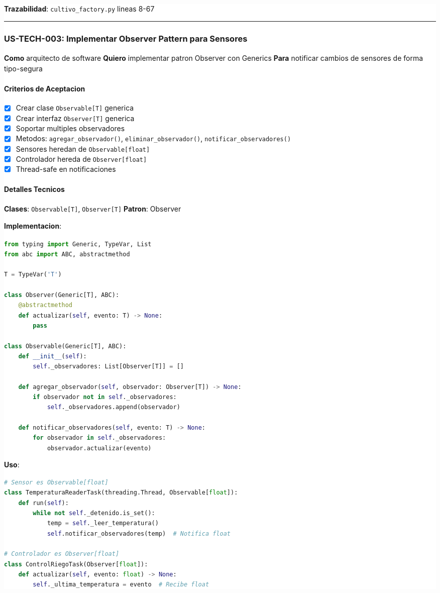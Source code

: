 **Trazabilidad**: `cultivo_factory.py` lineas 8-67

---

### US-TECH-003: Implementar Observer Pattern para Sensores

**Como** arquitecto de software
**Quiero** implementar patron Observer con Generics
**Para** notificar cambios de sensores de forma tipo-segura

#### Criterios de Aceptacion

- [x] Crear clase `Observable[T]` generica
- [x] Crear interfaz `Observer[T]` generica
- [x] Soportar multiples observadores
- [x] Metodos: `agregar_observador()`, `eliminar_observador()`, `notificar_observadores()`
- [x] Sensores heredan de `Observable[float]`
- [x] Controlador hereda de `Observer[float]`
- [x] Thread-safe en notificaciones

#### Detalles Tecnicos

**Clases**: `Observable[T]`, `Observer[T]`
**Patron**: Observer

**Implementacion**:
```python
from typing import Generic, TypeVar, List
from abc import ABC, abstractmethod

T = TypeVar('T')

class Observer(Generic[T], ABC):
    @abstractmethod
    def actualizar(self, evento: T) -> None:
        pass

class Observable(Generic[T], ABC):
    def __init__(self):
        self._observadores: List[Observer[T]] = []

    def agregar_observador(self, observador: Observer[T]) -> None:
        if observador not in self._observadores:
            self._observadores.append(observador)

    def notificar_observadores(self, evento: T) -> None:
        for observador in self._observadores:
            observador.actualizar(evento)
```

**Uso**:
```python
# Sensor es Observable[float]
class TemperaturaReaderTask(threading.Thread, Observable[float]):
    def run(self):
        while not self._detenido.is_set():
            temp = self._leer_temperatura()
            self.notificar_observadores(temp)  # Notifica float

# Controlador es Observer[float]
class ControlRiegoTask(Observer[float]):
    def actualizar(self, evento: float) -> None:
        self._ultima_temperatura = evento  # Recibe float
```
